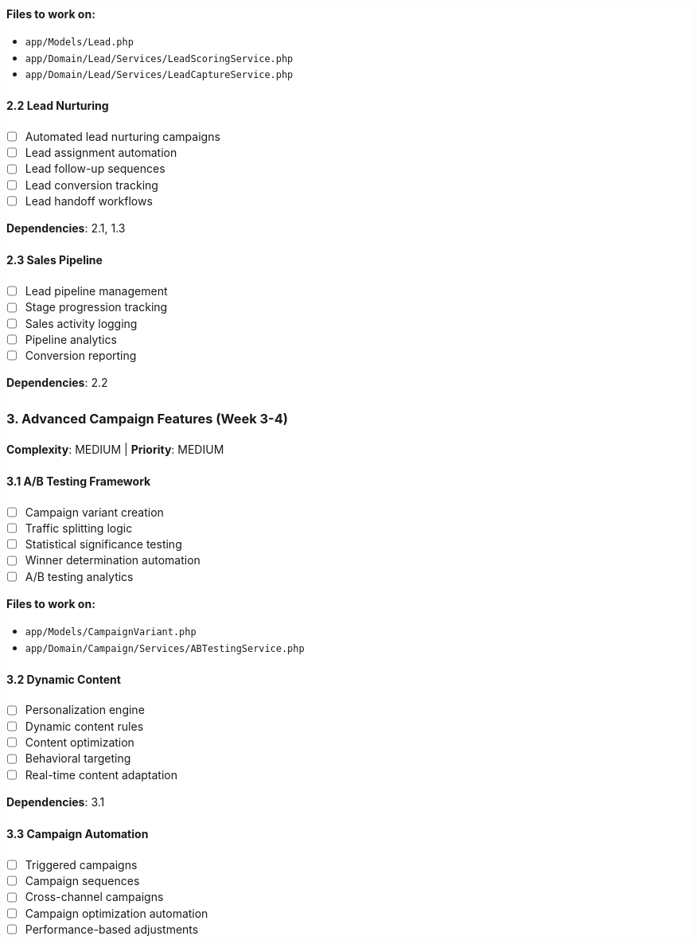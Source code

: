 **Files to work on:**
- `app/Models/Lead.php`
- `app/Domain/Lead/Services/LeadScoringService.php`
- `app/Domain/Lead/Services/LeadCaptureService.php`

#### 2.2 Lead Nurturing
- [ ] Automated lead nurturing campaigns
- [ ] Lead assignment automation
- [ ] Lead follow-up sequences
- [ ] Lead conversion tracking
- [ ] Lead handoff workflows

**Dependencies**: 2.1, 1.3

#### 2.3 Sales Pipeline
- [ ] Lead pipeline management
- [ ] Stage progression tracking
- [ ] Sales activity logging
- [ ] Pipeline analytics
- [ ] Conversion reporting

**Dependencies**: 2.2

### 3. Advanced Campaign Features (Week 3-4)
**Complexity**: MEDIUM | **Priority**: MEDIUM

#### 3.1 A/B Testing Framework
- [ ] Campaign variant creation
- [ ] Traffic splitting logic
- [ ] Statistical significance testing
- [ ] Winner determination automation
- [ ] A/B testing analytics

**Files to work on:**
- `app/Models/CampaignVariant.php`
- `app/Domain/Campaign/Services/ABTestingService.php`

#### 3.2 Dynamic Content
- [ ] Personalization engine
- [ ] Dynamic content rules
- [ ] Content optimization
- [ ] Behavioral targeting
- [ ] Real-time content adaptation

**Dependencies**: 3.1

#### 3.3 Campaign Automation
- [ ] Triggered campaigns
- [ ] Campaign sequences
- [ ] Cross-channel campaigns
- [ ] Campaign optimization automation
- [ ] Performance-based adjustments
